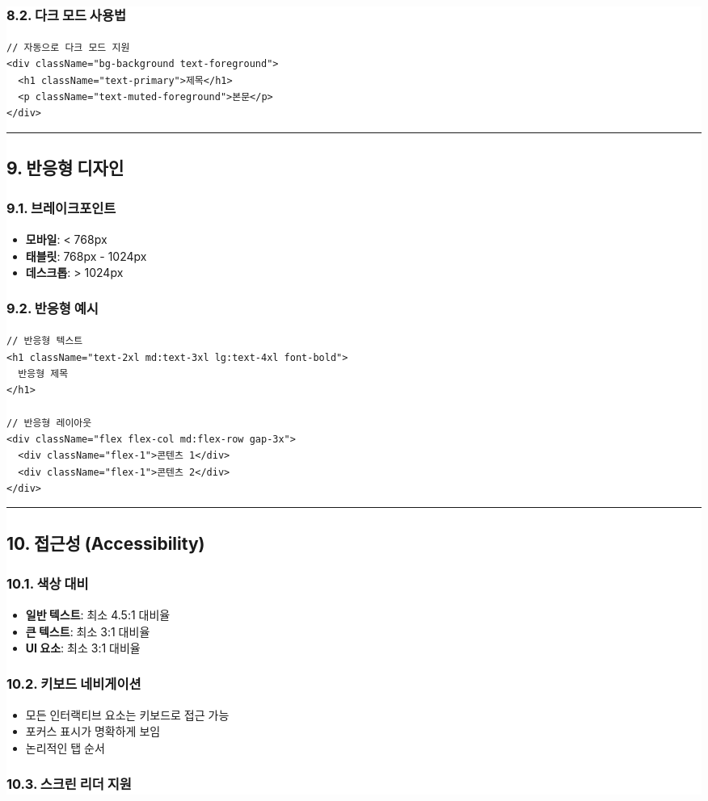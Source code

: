 ### 8.2. 다크 모드 사용법

```tsx
// 자동으로 다크 모드 지원
<div className="bg-background text-foreground">
  <h1 className="text-primary">제목</h1>
  <p className="text-muted-foreground">본문</p>
</div>
```

---

## 9. 반응형 디자인

### 9.1. 브레이크포인트

- **모바일**: < 768px
- **태블릿**: 768px - 1024px
- **데스크톱**: > 1024px

### 9.2. 반응형 예시

```tsx
// 반응형 텍스트
<h1 className="text-2xl md:text-3xl lg:text-4xl font-bold">
  반응형 제목
</h1>

// 반응형 레이아웃
<div className="flex flex-col md:flex-row gap-3x">
  <div className="flex-1">콘텐츠 1</div>
  <div className="flex-1">콘텐츠 2</div>
</div>
```

---

## 10. 접근성 (Accessibility)

### 10.1. 색상 대비

- **일반 텍스트**: 최소 4.5:1 대비율
- **큰 텍스트**: 최소 3:1 대비율
- **UI 요소**: 최소 3:1 대비율

### 10.2. 키보드 네비게이션

- 모든 인터랙티브 요소는 키보드로 접근 가능
- 포커스 표시가 명확하게 보임
- 논리적인 탭 순서

### 10.3. 스크린 리더 지원
